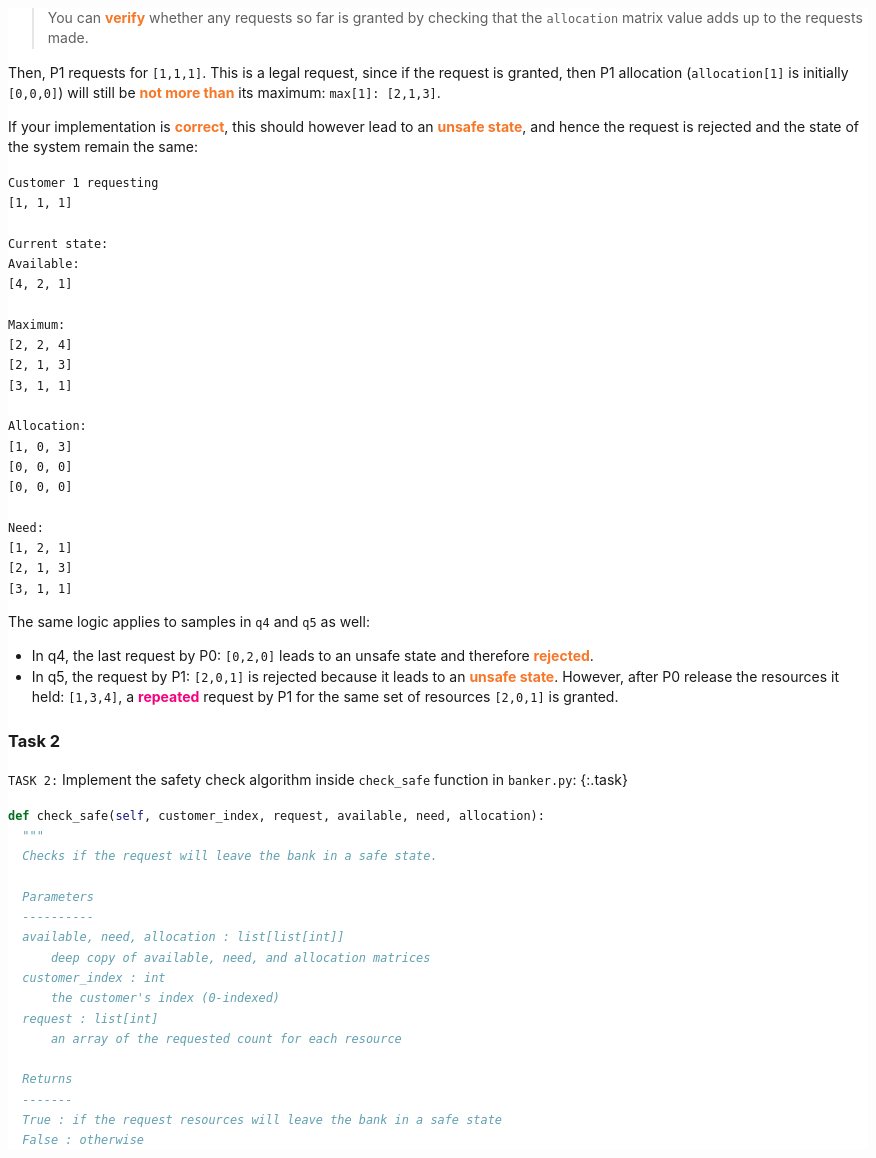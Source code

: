 > You can <span style="color:#f77729;"><b>verify</b></span> whether any requests so far is granted by checking that the `allocation` matrix value adds up to the requests made.

Then, P1 requests for `[1,1,1]`. This is a legal request, since if the request is granted, then P1 allocation (`allocation[1]` is initially `[0,0,0]`) will still be <span style="color:#f77729;"><b>not more than</b></span> its maximum: `max[1]: [2,1,3]`.

If your implementation is <span style="color:#f77729;"><b>correct</b></span>, this should however lead to an <span style="color:#f77729;"><b>unsafe state</b></span>, and hence the request is rejected and the state of the system remain the same:

```
Customer 1 requesting
[1, 1, 1]

Current state:
Available:
[4, 2, 1]

Maximum:
[2, 2, 4]
[2, 1, 3]
[3, 1, 1]

Allocation:
[1, 0, 3]
[0, 0, 0]
[0, 0, 0]

Need:
[1, 2, 1]
[2, 1, 3]
[3, 1, 1]
```

The same logic applies to samples in `q4` and `q5` as well:

- In q4, the last request by P0: `[0,2,0]` leads to an unsafe state and therefore <span style="color:#f77729;"><b>rejected</b></span>.
- In q5, the request by P1: `[2,0,1]` is rejected because it leads to an <span style="color:#f77729;"><b>unsafe state</b></span>. However, after P0 release the resources it held: `[1,3,4]`, a <span style="color:#f7007f;"><b>repeated</b></span> request by P1 for the same set of resources `[2,0,1]` is granted.

### Task 2

`TASK 2:` Implement the safety check algorithm inside `check_safe` function in `banker.py`:
{:.task}

```py
def check_safe(self, customer_index, request, available, need, allocation):
  """
  Checks if the request will leave the bank in a safe state.

  Parameters
  ----------
  available, need, allocation : list[list[int]]
      deep copy of available, need, and allocation matrices
  customer_index : int
      the customer's index (0-indexed)
  request : list[int]
      an array of the requested count for each resource

  Returns
  -------
  True : if the request resources will leave the bank in a safe state
  False : otherwise
```
